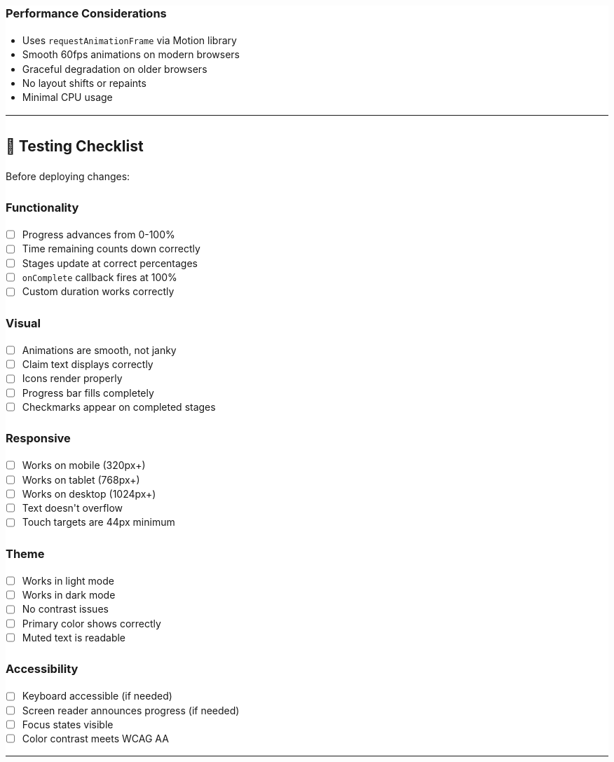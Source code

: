 ### Performance Considerations

- Uses `requestAnimationFrame` via Motion library
- Smooth 60fps animations on modern browsers
- Graceful degradation on older browsers
- No layout shifts or repaints
- Minimal CPU usage

---

## 🧪 Testing Checklist

Before deploying changes:

### Functionality
- [ ] Progress advances from 0-100%
- [ ] Time remaining counts down correctly
- [ ] Stages update at correct percentages
- [ ] `onComplete` callback fires at 100%
- [ ] Custom duration works correctly

### Visual
- [ ] Animations are smooth, not janky
- [ ] Claim text displays correctly
- [ ] Icons render properly
- [ ] Progress bar fills completely
- [ ] Checkmarks appear on completed stages

### Responsive
- [ ] Works on mobile (320px+)
- [ ] Works on tablet (768px+)
- [ ] Works on desktop (1024px+)
- [ ] Text doesn't overflow
- [ ] Touch targets are 44px minimum

### Theme
- [ ] Works in light mode
- [ ] Works in dark mode
- [ ] No contrast issues
- [ ] Primary color shows correctly
- [ ] Muted text is readable

### Accessibility
- [ ] Keyboard accessible (if needed)
- [ ] Screen reader announces progress (if needed)
- [ ] Focus states visible
- [ ] Color contrast meets WCAG AA

---
